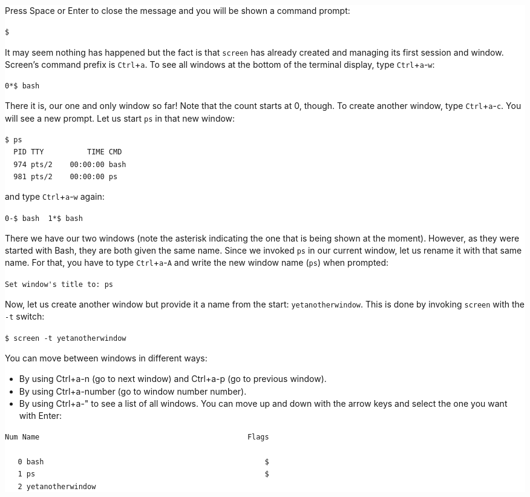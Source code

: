 Press Space or Enter to close the message and you will be shown a command prompt:

```
$
```

It may seem nothing has happened but the fact is that `screen` has already created and managing its first session and window. Screen’s command prefix is `Ctrl`+`a`. To see all windows at the bottom of the terminal display, type `Ctrl`+`a`-`w`:

```
0*$ bash
```

There it is, our one and only window so far! Note that the count starts at 0, though. To create another window, type `Ctrl`+`a`-`c`. You will see a new prompt. Let us start `ps` in that new window:

```
$ ps
  PID TTY          TIME CMD
  974 pts/2    00:00:00 bash
  981 pts/2    00:00:00 ps
```

and type `Ctrl`+`a`-`w` again:

```
0-$ bash  1*$ bash
```

There we have our two windows (note the asterisk indicating the one that is being shown at the moment). However, as they were started with Bash, they are both given the same name. Since we invoked `ps` in our current window, let us rename it with that same name. For that, you have to type `Ctrl`+`a`-`A` and write the new window name (`ps`) when prompted:

```
Set window's title to: ps
```

Now, let us create another window but provide it a name from the start: `yetanotherwindow`. This is done by invoking `screen` with the `-t` switch:

```
$ screen -t yetanotherwindow
```

You can move between windows in different ways:

- By using Ctrl+a-n (go to next window) and Ctrl+a-p (go to previous window).
- By using Ctrl+a-number (go to window number number).
- By using Ctrl+a-" to see a list of all windows. You can move up and down with the arrow keys and select the one you want with Enter:

```
Num Name                                                Flags

   0 bash                                                   $
   1 ps                                                     $
   2 yetanotherwindow
```
